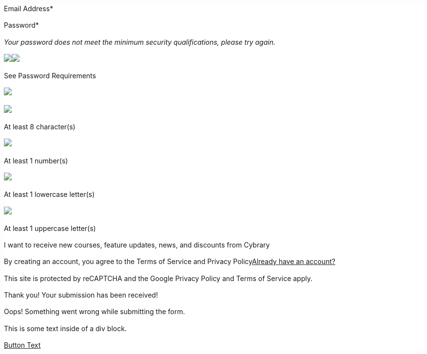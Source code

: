 Email Address\*

Password\*

_Your password does not meet the minimum security qualifications, please try again._

![](https://cdn.prod.website-files.com/63eef15e3ff8fd318e9a6888/645d73253081f95e7114665d_Question.svg)![](https://cdn.prod.website-files.com/63eef15e3ff8fd318e9a6888/645bff6cfbbd3e0a6295dcdd_ShieldCheck.svg)

See Password Requirements

![](https://cdn.prod.website-files.com/63eef15e3ff8fd318e9a6888/645d7aac8db87a42878a0352_dropdown%20arrow.svg)

![](https://cdn.prod.website-files.com/63eef15e3ff8fd318e9a6888/645d74f16881ba8c7f7221ce_Check.svg)

At least 8 character(s)

![](https://cdn.prod.website-files.com/63eef15e3ff8fd318e9a6888/645d74f16881ba8c7f7221ce_Check.svg)

At least 1 number(s)

![](https://cdn.prod.website-files.com/63eef15e3ff8fd318e9a6888/645d74f16881ba8c7f7221ce_Check.svg)

At least 1 lowercase letter(s)

![](https://cdn.prod.website-files.com/63eef15e3ff8fd318e9a6888/645d74f16881ba8c7f7221ce_Check.svg)

At least 1 uppercase letter(s)

I want to receive new courses, feature updates, news, and discounts from Cybrary

By creating an account, you agree to the Terms of Service and Privacy Policy[Already have an account?](https://app.cybrary.it/login)

This site is protected by reCAPTCHA and the Google Privacy Policy and Terms of Service apply.

Thank you! Your submission has been received!

Oops! Something went wrong while submitting the form.

This is some text inside of a div block.

[Button Text](#)